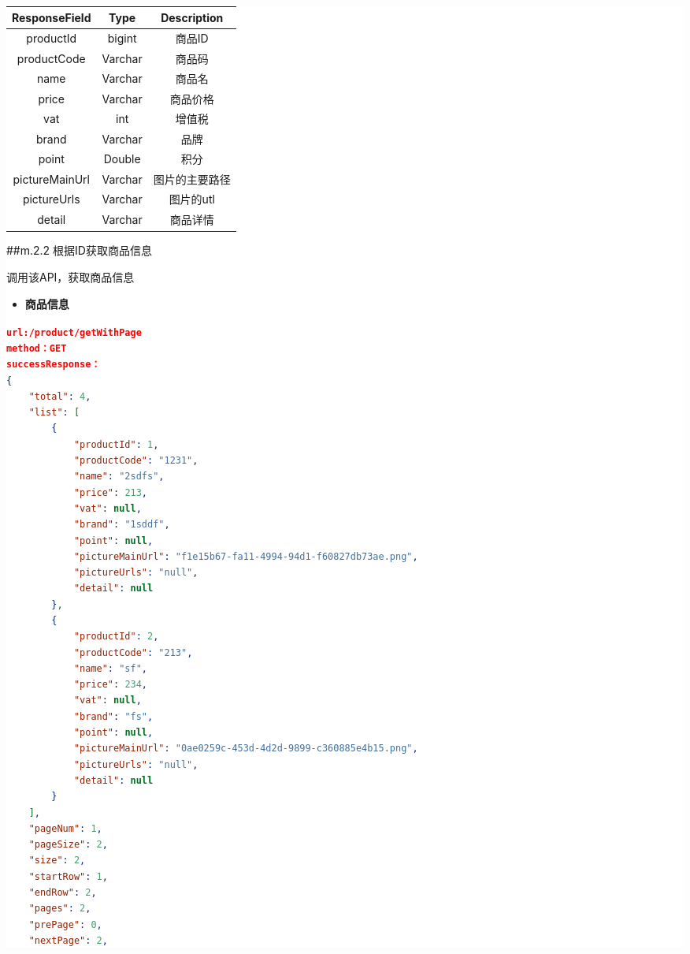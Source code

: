 | ResponseField     |     Type |   Description   | 
| :--------------: | :--------:| :------: |
|    productId|   bigint |  商品ID |
|    productCode|   Varchar |  商品码 |
|    name|   Varchar |  商品名 |
|    price|   Varchar |  商品价格 |
|    vat|   int |  增值税 |
|    brand|   Varchar |  品牌 |
|    point|   Double |  积分 |
|    pictureMainUrl|   Varchar |  图片的主要路径 |
|    pictureUrls|   Varchar |  图片的utl |
|    detail|   Varchar |  商品详情 |

##m.2.2 根据ID获取商品信息

调用该API，获取商品信息

- **商品信息**

```json
url:/product/getWithPage
method：GET
successResponse：
{
    "total": 4,
    "list": [
        {
            "productId": 1,
            "productCode": "1231",
            "name": "2sdfs",
            "price": 213,
            "vat": null,
            "brand": "1sddf",
            "point": null,
            "pictureMainUrl": "f1e15b67-fa11-4994-94d1-f60827db73ae.png",
            "pictureUrls": "null",
            "detail": null
        },
        {
            "productId": 2,
            "productCode": "213",
            "name": "sf",
            "price": 234,
            "vat": null,
            "brand": "fs",
            "point": null,
            "pictureMainUrl": "0ae0259c-453d-4d2d-9899-c360885e4b15.png",
            "pictureUrls": "null",
            "detail": null
        }
    ],
    "pageNum": 1,
    "pageSize": 2,
    "size": 2,
    "startRow": 1,
    "endRow": 2,
    "pages": 2,
    "prePage": 0,
    "nextPage": 2,
```